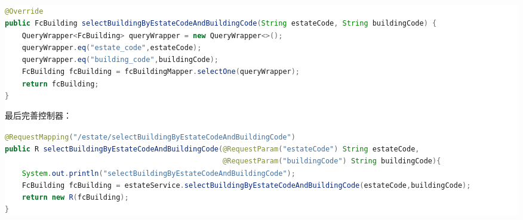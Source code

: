 ```java
@Override
public FcBuilding selectBuildingByEstateCodeAndBuildingCode(String estateCode, String buildingCode) {
    QueryWrapper<FcBuilding> queryWrapper = new QueryWrapper<>();
    queryWrapper.eq("estate_code",estateCode);
    queryWrapper.eq("building_code",buildingCode);
    FcBuilding fcBuilding = fcBuildingMapper.selectOne(queryWrapper);
    return fcBuilding;
}
```

最后完善控制器：

```java
@RequestMapping("/estate/selectBuildingByEstateCodeAndBuildingCode")
public R selectBuildingByEstateCodeAndBuildingCode(@RequestParam("estateCode") String estateCode,
                                                   @RequestParam("buildingCode") String buildingCode){
    System.out.println("selectBuildingByEstateCodeAndBuildingCode");
    FcBuilding fcBuilding = estateService.selectBuildingByEstateCodeAndBuildingCode(estateCode,buildingCode);
    return new R(fcBuilding);
}
```
